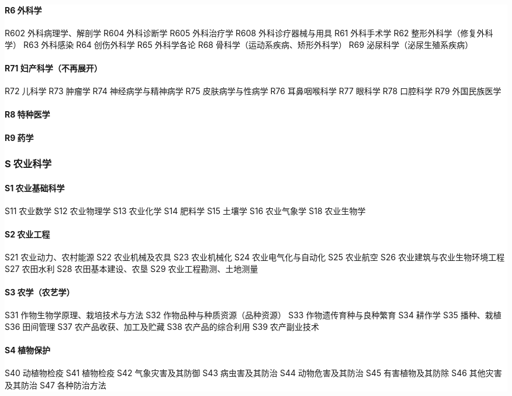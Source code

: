 #### R6  外科学
R602 外科病理学、解剖学
R604 外科诊断学
R605 外科治疗学
R608 外科诊疗器械与用具
R61 外科手术学
R62 整形外科学（修复外科学）
R63 外科感染
R64 创伤外科学 R65 外科学各论
R68 骨科学（运动系疾病、矫形外科学）
R69 泌尿科学（泌尿生殖系疾病）
#### R71  妇产科学（不再展开）
R72  儿科学
R73  肿瘤学
R74  神经病学与精神病学
R75  皮肤病学与性病学
R76  耳鼻咽喉科学
R77  眼科学
R78   口腔科学
R79  外国民族医学
#### R8  特种医学
#### R9  药学
### S 农业科学  
#### S1  农业基础科学
S11 农业数学
S12 农业物理学
S13 农业化学
S14 肥料学
S15 土壤学
S16 农业气象学
S18 农业生物学
#### S2  农业工程
S21 农业动力、农村能源
S22 农业机械及农具
S23 农业机械化
S24 农业电气化与自动化
S25 农业航空
S26 农业建筑与农业生物环境工程
S27 农田水利
S28 农田基本建设、农垦
S29 农业工程勘测、土地测量
#### S3  农学（农艺学）
S31 作物生物学原理、栽培技术与方法
S32 作物品种与种质资源（品种资源）
S33 作物遗传育种与良种繁育
S34 耕作学
S35 播种、栽植
S36 田间管理
S37 农产品收获、加工及贮藏
S38 农产品的综合利用
S39 农产副业技术
#### S4  植物保护
S40 动植物检疫
S41 植物检疫
S42 气象灾害及其防御
S43 病虫害及其防治
S44 动物危害及其防治
S45 有害植物及其防除
S46 其他灾害及其防治
S47 各种防治方法